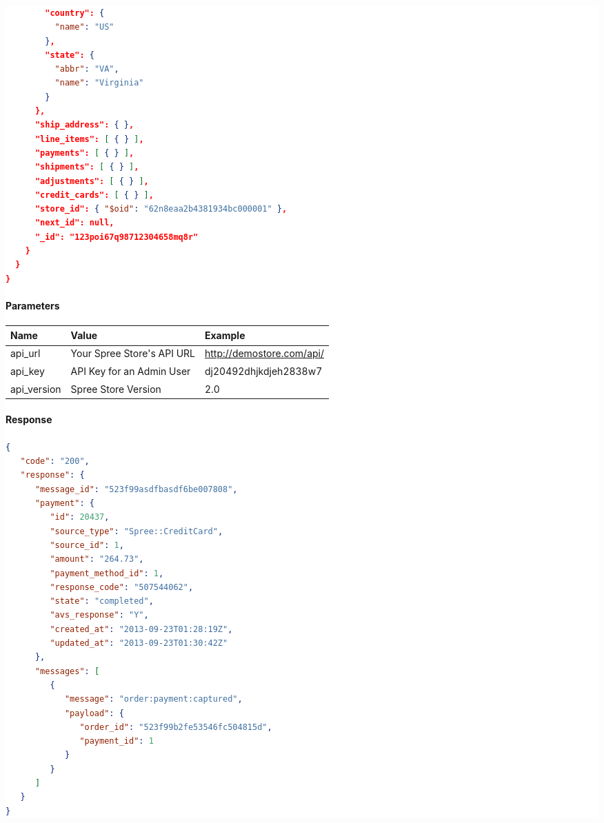 ```json
        "country": {
          "name": "US"
        },
        "state": {
          "abbr": "VA",
          "name": "Virginia"
        }
      },
      "ship_address": { },
      "line_items": [ { } ],
      "payments": [ { } ],
      "shipments": [ { } ],
      "adjustments": [ { } ],
      "credit_cards": [ { } ],
      "store_id": { "$oid": "62n8eaa2b4381934bc000001" },
      "next_id": null,
      "_id": "123poi67q98712304658mq8r"
    }
  }
}
```

#### Parameters

| Name | Value | Example |
| :----| :-----| :------ |
| api_url | Your Spree Store's API URL | http://demostore.com/api/ |
| api_key | API Key for an Admin User | dj20492dhjkdjeh2838w7 |
| api_version | Spree Store Version | 2.0 |

#### Response

```json
{
   "code": "200",
   "response": {
      "message_id": "523f99asdfbasdf6be007808",
      "payment": {
         "id": 20437,
         "source_type": "Spree::CreditCard",
         "source_id": 1,
         "amount": "264.73",
         "payment_method_id": 1,
         "response_code": "507544062",
         "state": "completed",
         "avs_response": "Y",
         "created_at": "2013-09-23T01:28:19Z",
         "updated_at": "2013-09-23T01:30:42Z"
      },
      "messages": [
         {
            "message": "order:payment:captured",
            "payload": {
               "order_id": "523f99b2fe53546fc504815d",
               "payment_id": 1
            }
         }
      ]
   }
}
```
